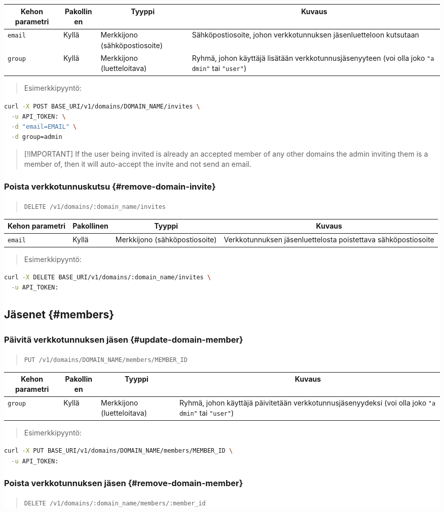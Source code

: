 | Kehon parametri | Pakollinen | Tyyppi | Kuvaus |
| -------------- | -------- | ------------------- | ----------------------------------------------------------------------------------------- |
| `email` | Kyllä | Merkkijono (sähköpostiosoite) | Sähköpostiosoite, johon verkkotunnuksen jäsenluetteloon kutsutaan |
| `group` | Kyllä | Merkkijono (luetteloitava) | Ryhmä, johon käyttäjä lisätään verkkotunnusjäsenyyteen (voi olla joko `"admin"` tai `"user"`) |

> Esimerkkipyyntö:

```sh
curl -X POST BASE_URI/v1/domains/DOMAIN_NAME/invites \
  -u API_TOKEN: \
  -d "email=EMAIL" \
  -d group=admin
```

> \[!IMPORTANT]
> If the user being invited is already an accepted member of any other domains the admin inviting them is a member of, then it will auto-accept the invite and not send an email.

### Poista verkkotunnuskutsu {#remove-domain-invite}

> `DELETE /v1/domains/:domain_name/invites`

| Kehon parametri | Pakollinen | Tyyppi | Kuvaus |
| -------------- | -------- | -------------- | ------------------------------------------------ |
| `email` | Kyllä | Merkkijono (sähköpostiosoite) | Verkkotunnuksen jäsenluettelosta poistettava sähköpostiosoite |

> Esimerkkipyyntö:

```sh
curl -X DELETE BASE_URI/v1/domains/:domain_name/invites \
  -u API_TOKEN:
```

## Jäsenet {#members}

### Päivitä verkkotunnuksen jäsen {#update-domain-member}

> `PUT /v1/domains/DOMAIN_NAME/members/MEMBER_ID`

| Kehon parametri | Pakollinen | Tyyppi | Kuvaus |
| -------------- | -------- | ------------------- | -------------------------------------------------------------------------------------------- |
| `group` | Kyllä | Merkkijono (luetteloitava) | Ryhmä, johon käyttäjä päivitetään verkkotunnusjäsenyydeksi (voi olla joko `"admin"` tai `"user"`) |

> Esimerkkipyyntö:

```sh
curl -X PUT BASE_URI/v1/domains/DOMAIN_NAME/members/MEMBER_ID \
  -u API_TOKEN:
```

### Poista verkkotunnuksen jäsen {#remove-domain-member}

> `DELETE /v1/domains/:domain_name/members/:member_id`
